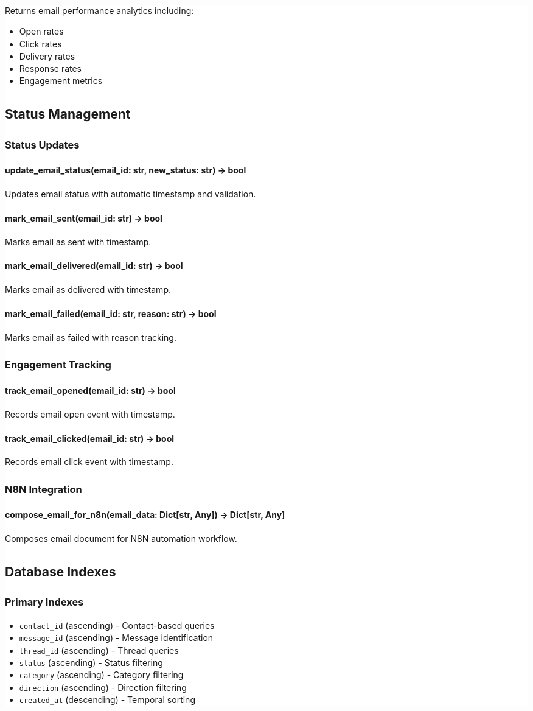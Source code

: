 Returns email performance analytics including:

- Open rates
- Click rates
- Delivery rates
- Response rates
- Engagement metrics

## Status Management

### Status Updates

#### update_email_status(email_id: str, new_status: str) -> bool

Updates email status with automatic timestamp and validation.

#### mark_email_sent(email_id: str) -> bool

Marks email as sent with timestamp.

#### mark_email_delivered(email_id: str) -> bool

Marks email as delivered with timestamp.

#### mark_email_failed(email_id: str, reason: str) -> bool

Marks email as failed with reason tracking.

### Engagement Tracking

#### track_email_opened(email_id: str) -> bool

Records email open event with timestamp.

#### track_email_clicked(email_id: str) -> bool

Records email click event with timestamp.

### N8N Integration

#### compose_email_for_n8n(email_data: Dict[str, Any]) -> Dict[str, Any]

Composes email document for N8N automation workflow.

## Database Indexes

### Primary Indexes

- `contact_id` (ascending) - Contact-based queries
- `message_id` (ascending) - Message identification
- `thread_id` (ascending) - Thread queries
- `status` (ascending) - Status filtering
- `category` (ascending) - Category filtering
- `direction` (ascending) - Direction filtering
- `created_at` (descending) - Temporal sorting
